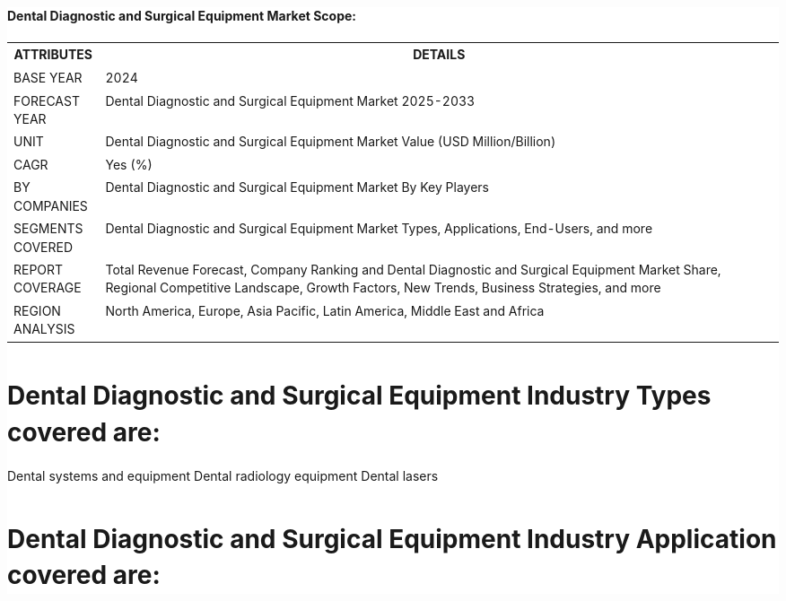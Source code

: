 <h4>Dental Diagnostic and Surgical Equipment Market Scope:</h4>
<table>
<tr>
<th>ATTRIBUTES</th>
<th>DETAILS</th>
</tr>
<tr>
<td>BASE YEAR</td>
<td>2024</td>
</tr>
<tr>
<td>FORECAST YEAR</td>
<td>Dental Diagnostic and Surgical Equipment Market 2025-2033</td>
</tr>
<tr>
<td>UNIT</td>
<td>Dental Diagnostic and Surgical Equipment Market Value (USD Million/Billion)</td>
<tr>
<td>CAGR</td>
<td>Yes (%)</td>
</tr>
</tr>
<tr>
<td>BY COMPANIES</td>
<td>Dental Diagnostic and Surgical Equipment Market By Key Players</td>
</tr>
<tr>
<td>SEGMENTS COVERED</td>
<td>Dental Diagnostic and Surgical Equipment Market Types, Applications, End-Users, and more</td>
</tr>
<tr>
<td>REPORT COVERAGE</td>
<td>Total Revenue Forecast, Company Ranking and Dental Diagnostic and Surgical Equipment Market Share, Regional Competitive Landscape, Growth Factors, New Trends, Business Strategies, and more</td>
</tr>
<tr>
<td>REGION ANALYSIS</td>
<td>North America, Europe, Asia Pacific, Latin America, Middle East and Africa</td>
</tr>
</table>

# <strong>Dental Diagnostic and Surgical Equipment Industry Types covered are:</strong>

Dental systems and equipment
    Dental radiology equipment
    Dental lasers

# <strong>Dental Diagnostic and Surgical Equipment Industry Application covered are:</strong>
